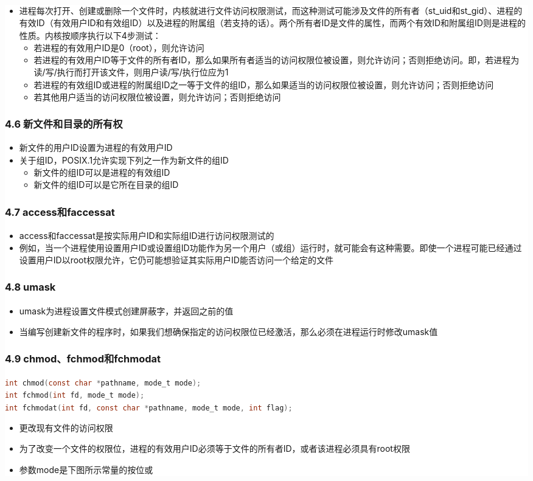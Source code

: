 - 进程每次打开、创建或删除一个文件时，内核就进行文件访问权限测试，而这种测试可能涉及文件的所有者（st_uid和st_gid）、进程的有效ID（有效用户ID和有效组ID）以及进程的附属组（若支持的话）。两个所有者ID是文件的属性，而两个有效ID和附属组ID则是进程的性质。内核按顺序执行以下4步测试：
  - 若进程的有效用户ID是0（root），则允许访问
  - 若进程的有效用户ID等于文件的所有者ID，那么如果所有者适当的访问权限位被设置，则允许访问；否则拒绝访问。即，若进程为读/写/执行而打开该文件，则用户读/写/执行位应为1
  - 若进程的有效组ID或进程的附属组ID之一等于文件的组ID，那么如果适当的访问权限位被设置，则允许访问；否则拒绝访问
  - 若其他用户适当的访问权限位被设置，则允许访问；否则拒绝访问

### 4.6 新文件和目录的所有权

- 新文件的用户ID设置为进程的有效用户ID
- 关于组ID，POSIX.1允许实现下列之一作为新文件的组ID
  - 新文件的组ID可以是进程的有效组ID
  - 新文件的组ID可以是它所在目录的组ID

### 4.7 access和faccessat

- access和faccessat是按实际用户ID和实际组ID进行访问权限测试的
- 例如，当一个进程使用设置用户ID或设置组ID功能作为另一个用户（或组）运行时，就可能会有这种需要。即使一个进程可能已经通过设置用户ID以root权限允许，它仍可能想验证其实际用户ID能否访问一个给定的文件

### 4.8 umask

- umask为进程设置文件模式创建屏蔽字，并返回之前的值

- 当编写创建新文件的程序时，如果我们想确保指定的访问权限位已经激活，那么必须在进程运行时修改umask值

### 4.9 chmod、fchmod和fchmodat

```c
int chmod(const char *pathname, mode_t mode);
int fchmod(int fd, mode_t mode);
int fchmodat(int fd, const char *pathname, mode_t mode, int flag);
```

- 更改现有文件的访问权限

- 为了改变一个文件的权限位，进程的有效用户ID必须等于文件的所有者ID，或者该进程必须具有root权限

- 参数mode是下图所示常量的按位或
